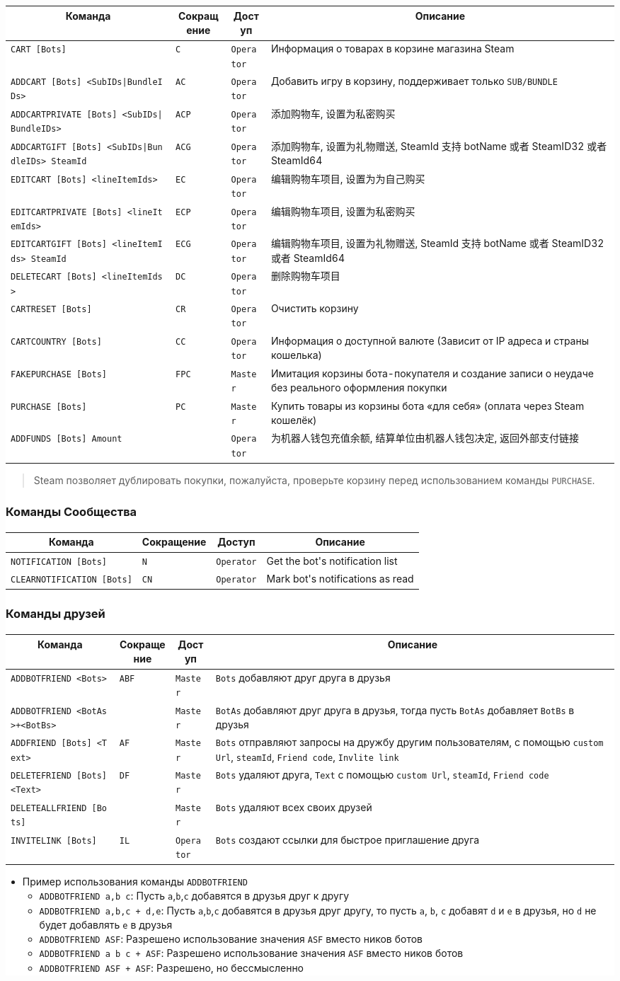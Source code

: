 | Команда                                          | Сокращение | Доступ     | Описание                                                                                      |
| ------------------------------------------------ | ---------- | ---------- | --------------------------------------------------------------------------------------------- |
| `CART [Bots]`                                    | `C`        | `Operator` | Информация о товарах в корзине магазина Steam                                                 |
| `ADDCART [Bots] <SubIDs\|BundleIDs>`             | `AC`       | `Operator` | Добавить игру в корзину, поддерживает только `SUB/BUNDLE`                                     |
| `ADDCARTPRIVATE [Bots] <SubIDs\|BundleIDs>`      | `ACP`      | `Operator` | 添加购物车, 设置为私密购买                                                                    |
| `ADDCARTGIFT [Bots] <SubIDs\|BundleIDs> SteamId` | `ACG`      | `Operator` | 添加购物车, 设置为礼物赠送, SteamId 支持 botName 或者 SteamID32 或者 SteamId64                |
| `EDITCART [Bots] <lineItemIds>`                  | `EC`       | `Operator` | 编辑购物车项目, 设置为为自己购买                                                              |
| `EDITCARTPRIVATE [Bots] <lineItemIds>`           | `ECP`      | `Operator` | 编辑购物车项目, 设置为私密购买                                                                |
| `EDITCARTGIFT [Bots] <lineItemIds> SteamId`      | `ECG`      | `Operator` | 编辑购物车项目, 设置为礼物赠送, SteamId 支持 botName 或者 SteamID32 或者 SteamId64            |
| `DELETECART [Bots] <lineItemIds>`                | `DC`       | `Operator` | 删除购物车项目                                                                                |
| `CARTRESET [Bots]`                               | `CR`       | `Operator` | Очистить корзину                                                                              |
| `CARTCOUNTRY [Bots]`                             | `CC`       | `Operator` | Информация о доступной валюте (Зависит от IP адреса и страны кошелька)                        |
| `FAKEPURCHASE [Bots]`                            | `FPC`      | `Master`   | Имитация корзины бота-покупателя и создание записи о неудаче без реального оформления покупки |
| `PURCHASE [Bots]`                                | `PC`       | `Master`   | Купить товары из корзины бота «для себя» (оплата через Steam кошелёк)                         |
| `ADDFUNDS [Bots] Amount`                         |            | `Operator` | 为机器人钱包充值余额, 结算单位由机器人钱包决定, 返回外部支付链接                              |

> Steam позволяет дублировать покупки, пожалуйста, проверьте корзину перед использованием команды `PURCHASE`.

### Команды Сообщества

| Команда                    | Сокращение | Доступ     | Описание                         |
| -------------------------- | ---------- | ---------- | -------------------------------- |
| `NOTIFICATION [Bots]`      | `N`        | `Operator` | Get the bot's notification list  |
| `CLEARNOTIFICATION [Bots]` | `CN`       | `Operator` | Mark bot's notifications as read |

### Команды друзей

| Команда                        | Сокращение | Доступ     | Описание                                                                                                                   |
| ------------------------------ | ---------- | ---------- | -------------------------------------------------------------------------------------------------------------------------- |
| `ADDBOTFRIEND <Bots>`          | `ABF`      | `Master`   | `Bots` добавляют друг друга в друзья                                                                                       |
| `ADDBOTFRIEND <BotAs>+<BotBs>` |            | `Master`   | `BotAs` добавляют друг друга в друзья, тогда пусть `BotAs` добавляет `BotBs` в друзья                                      |
| `ADDFRIEND [Bots] <Text>`      | `AF`       | `Master`   | `Bots` отправляют запросы на дружбу другим пользователям, с помощью `custom Url`, `steamId`, `Friend code`, `Invlite link` |
| `DELETEFRIEND [Bots] <Text>`   | `DF`       | `Master`   | `Bots` удаляют друга, `Text` с помощью `custom Url`, `steamId`, `Friend code`                                              |
| `DELETEALLFRIEND [Bots]`       |            | `Master`   | `Bots` удаляют всех своих друзей                                                                                           |
| `INVITELINK [Bots]`            | `IL`       | `Operator` | `Bots` создают ссылки для быстрое приглашение друга                                                                        |

- Пример использования команды `ADDBOTFRIEND`
  - `ADDBOTFRIEND a,b c`: Пусть `a`,`b`,`c` добавятся в друзья друг к другу
  - `ADDBOTFRIEND a,b,c + d,e`: Пусть `a`,`b`,`c` добавятся в друзья друг другу, то пусть `a`, `b`, `c` добавят `d` и
    `e` в друзья, но `d` не будет добавлять `e` в друзья
  - `ADDBOTFRIEND ASF`: Разрешено использование значения `ASF` вместо ников ботов
  - `ADDBOTFRIEND a b c + ASF`: Разрешено использование значения `ASF` вместо ников ботов
  - `ADDBOTFRIEND ASF + ASF`: Разрешено, но бессмысленно


[afdian_qr]: https://raw.chrxw.com/chr233/master/afadian_qr.png
[afdian_img]: https://img.shields.io/badge/爱发电-@chr__-ea4aaa.svg?logo=github-sponsors
[afdian_link]: https://afdian.com/@chr233
[bmac_qr]: https://raw.chrxw.com/chr233/master/bmc_qr.png
[bmac_img]: https://img.shields.io/badge/buy%20me%20a%20coffee-@chr233-yellow?logo=buymeacoffee
[bmac_link]: https://www.buymeacoffee.com/chr233
[usdt_qr]: https://raw.chrxw.com/chr233/master/usdt_qr.png
[usdt_img]: https://img.shields.io/badge/USDT-TRC20-2354e6.svg?logo=bitcoin